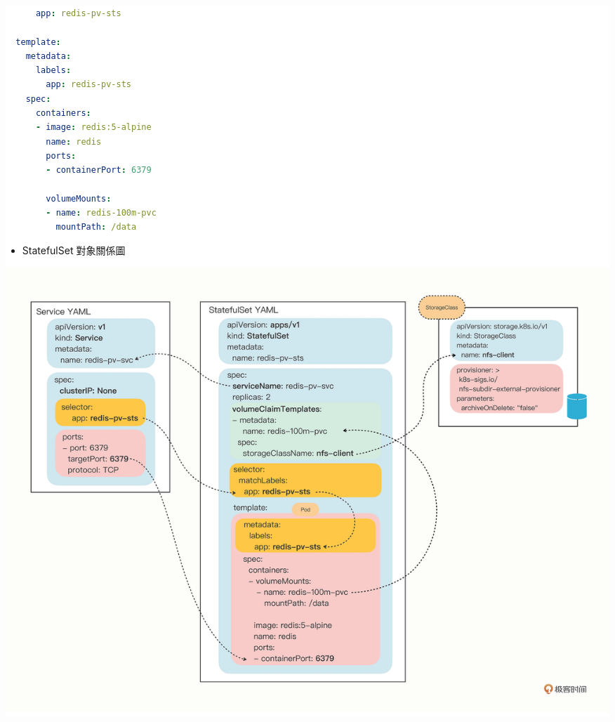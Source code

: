 ```yaml
      app: redis-pv-sts

  template:
    metadata:
      labels:
        app: redis-pv-sts
    spec:
      containers:
      - image: redis:5-alpine
        name: redis
        ports:
        - containerPort: 6379

        volumeMounts:
        - name: redis-100m-pvc
          mountPath: /data
```

- StatefulSet 對象關係圖

![](media/16749816121847/16750641771443.jpg)
